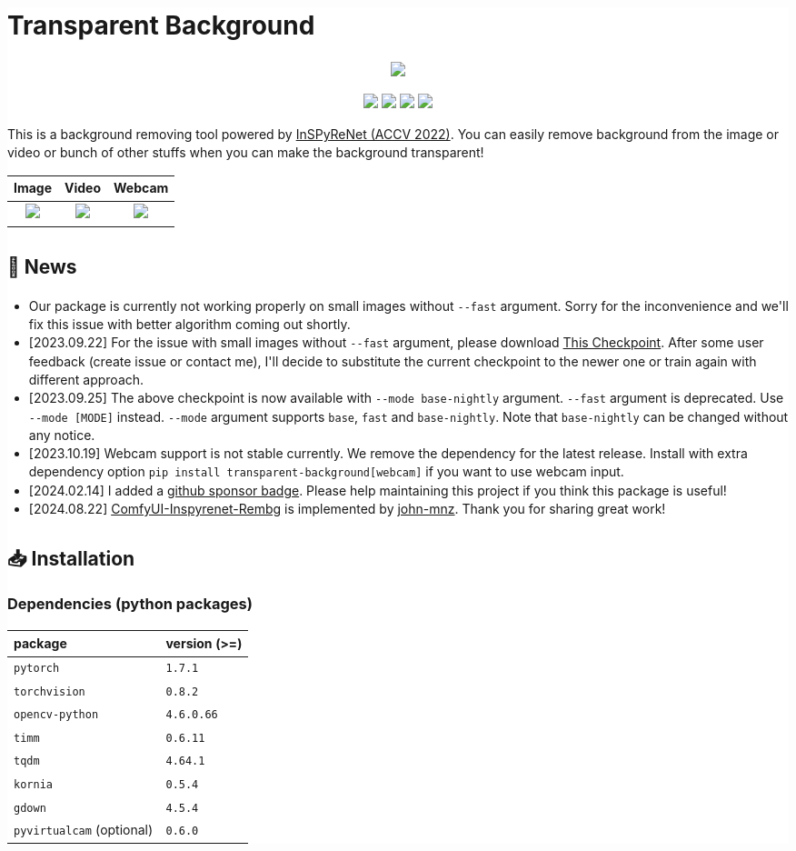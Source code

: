 # Transparent Background

<p align="center">
    <img src=https://raw.githubusercontent.com/plemeri/transparent-background/main/figures/logo.png width=200px>
</p>
<p align="center">
    <a href="https://github.com/plemeri/transparent-background/blob/main/LICENSE"><img  src="https://img.shields.io/badge/license-MIT-blue"></a>
    <a href="https://pypi.org/project/transparent-background/"><image src="https://badge.fury.io/py/transparent-background.svg"></a>
    <a href="https://pepy.tech/project/transparent-background"><image src="https://static.pepy.tech/personalized-badge/transparent-background?period=total&units=none&left_color=grey&right_color=orange&left_text=Downloads"></a>
    <a href="https://img.shields.io/github/sponsors/plemeri"><image src="https://img.shields.io/github/sponsors/plemeri"></a>    
</p>


This is a background removing tool powered by [InSPyReNet (ACCV 2022)](https://github.com/plemeri/InSPyReNet.git). You can easily remove background from the image or video or bunch of other stuffs when you can make the background transparent!

Image | Video | Webcam
:-:|:-:|:-:
<img src=https://raw.githubusercontent.com/plemeri/transparent-background/main/figures/demo_aeroplane.gif height=200px> | <img src=https://raw.githubusercontent.com/plemeri/transparent-background/main/figures/demo_b5.gif height=200px> | <img src=https://raw.githubusercontent.com/plemeri/transparent-background/main/figures/demo_webcam.gif height=200px>

## :newspaper: News

* Our package is currently not working properly on small images without `--fast` argument. Sorry for the inconvenience and we'll fix this issue with better algorithm coming out shortly.
* [2023.09.22] For the issue with small images without `--fast` argument, please download [This Checkpoint](https://drive.google.com/file/d/13YER0ri0RZkTdGQqWiwK795i39FrXNKL/view?usp=sharing). After some user feedback (create issue or contact me), I'll decide to substitute the current checkpoint to the newer one or train again with different approach.
* [2023.09.25] The above checkpoint is now available with `--mode base-nightly` argument. `--fast` argument is deprecated. Use `--mode [MODE]` instead. `--mode` argument supports `base`, `fast` and `base-nightly`. Note that `base-nightly` can be changed without any notice.
* [2023.10.19] Webcam support is not stable currently. We remove the dependency for the latest release. Install with extra dependency option `pip install transparent-background[webcam]` if you want to use webcam input.
* [2024.02.14] I added a [github sponsor badge](https://github.com/sponsors/plemeri). Please help maintaining this project if you think this package is useful!
* [2024.08.22] [ComfyUI-Inspyrenet-Rembg](https://github.com/john-mnz/ComfyUI-Inspyrenet-Rembg) is implemented by [john-mnz](https://github.com/john-mnz). Thank you for sharing great work!

## :inbox_tray: Installation

### Dependencies (python packages)

package | version (>=)
:-|:-
`pytorch`       | `1.7.1`
`torchvision`   | `0.8.2`
`opencv-python` | `4.6.0.66`
`timm`          | `0.6.11`
`tqdm`          | `4.64.1`
`kornia`        | `0.5.4`
`gdown`         | `4.5.4`
`pyvirtualcam` (optional) | `0.6.0`

